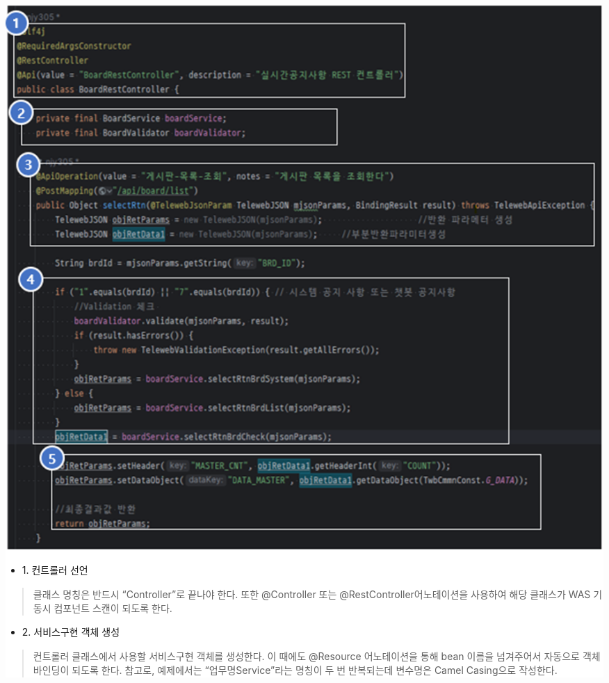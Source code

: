 ![img_1.png](assets/img_1.png)

- 1\. 컨트롤러 선언

> 클래스 명칭은 반드시 “Controller”로 끝나야 한다. 또한 @Controller 또는
> @RestController어노테이션을 사용하여 해당 클래스가 WAS 기동시 컴포넌트
> 스캔이 되도록 한다.

- 2\. 서비스구현 객체 생성

> 컨트롤러 클래스에서 사용할 서비스구현 객체를 생성한다. 이 때에도
> @Resource 어노테이션을 통해 bean 이름을 넘겨주어서 자동으로
> 객체바인딩이 되도록 한다. 참고로, 예제에서는 “업무명Service”라는
> 명칭이 두 번 반복되는데 변수명은 Camel Casing으로 작성한다.
